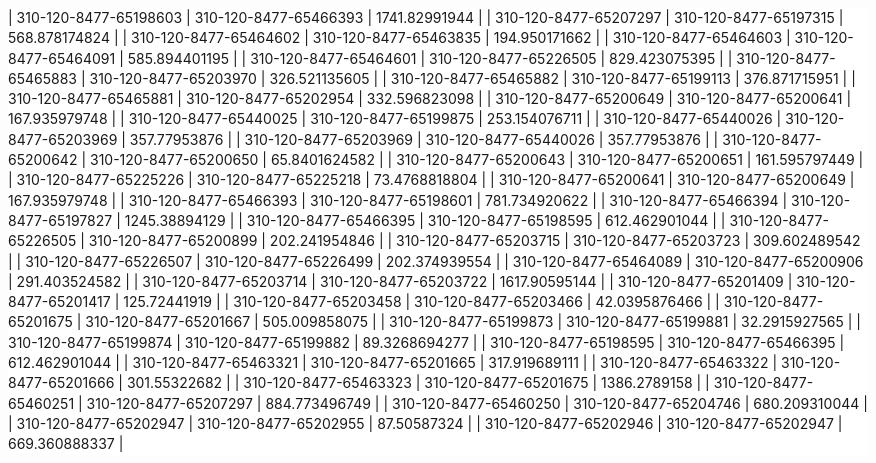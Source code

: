 | 310-120-8477-65198603 | 310-120-8477-65466393 | 1741.82991944 |
| 310-120-8477-65207297 | 310-120-8477-65197315 | 568.878174824 |
| 310-120-8477-65464602 | 310-120-8477-65463835 | 194.950171662 |
| 310-120-8477-65464603 | 310-120-8477-65464091 | 585.894401195 |
| 310-120-8477-65464601 | 310-120-8477-65226505 | 829.423075395 |
| 310-120-8477-65465883 | 310-120-8477-65203970 | 326.521135605 |
| 310-120-8477-65465882 | 310-120-8477-65199113 | 376.871715951 |
| 310-120-8477-65465881 | 310-120-8477-65202954 | 332.596823098 |
| 310-120-8477-65200649 | 310-120-8477-65200641 | 167.935979748 |
| 310-120-8477-65440025 | 310-120-8477-65199875 | 253.154076711 |
| 310-120-8477-65440026 | 310-120-8477-65203969 | 357.77953876 |
| 310-120-8477-65203969 | 310-120-8477-65440026 | 357.77953876 |
| 310-120-8477-65200642 | 310-120-8477-65200650 | 65.8401624582 |
| 310-120-8477-65200643 | 310-120-8477-65200651 | 161.595797449 |
| 310-120-8477-65225226 | 310-120-8477-65225218 | 73.4768818804 |
| 310-120-8477-65200641 | 310-120-8477-65200649 | 167.935979748 |
| 310-120-8477-65466393 | 310-120-8477-65198601 | 781.734920622 |
| 310-120-8477-65466394 | 310-120-8477-65197827 | 1245.38894129 |
| 310-120-8477-65466395 | 310-120-8477-65198595 | 612.462901044 |
| 310-120-8477-65226505 | 310-120-8477-65200899 | 202.241954846 |
| 310-120-8477-65203715 | 310-120-8477-65203723 | 309.602489542 |
| 310-120-8477-65226507 | 310-120-8477-65226499 | 202.374939554 |
| 310-120-8477-65464089 | 310-120-8477-65200906 | 291.403524582 |
| 310-120-8477-65203714 | 310-120-8477-65203722 | 1617.90595144 |
| 310-120-8477-65201409 | 310-120-8477-65201417 | 125.72441919 |
| 310-120-8477-65203458 | 310-120-8477-65203466 | 42.0395876466 |
| 310-120-8477-65201675 | 310-120-8477-65201667 | 505.009858075 |
| 310-120-8477-65199873 | 310-120-8477-65199881 | 32.2915927565 |
| 310-120-8477-65199874 | 310-120-8477-65199882 | 89.3268694277 |
| 310-120-8477-65198595 | 310-120-8477-65466395 | 612.462901044 |
| 310-120-8477-65463321 | 310-120-8477-65201665 | 317.919689111 |
| 310-120-8477-65463322 | 310-120-8477-65201666 | 301.55322682 |
| 310-120-8477-65463323 | 310-120-8477-65201675 | 1386.2789158 |
| 310-120-8477-65460251 | 310-120-8477-65207297 | 884.773496749 |
| 310-120-8477-65460250 | 310-120-8477-65204746 | 680.209310044 |
| 310-120-8477-65202947 | 310-120-8477-65202955 | 87.50587324 |
| 310-120-8477-65202946 | 310-120-8477-65202947 | 669.360888337 |